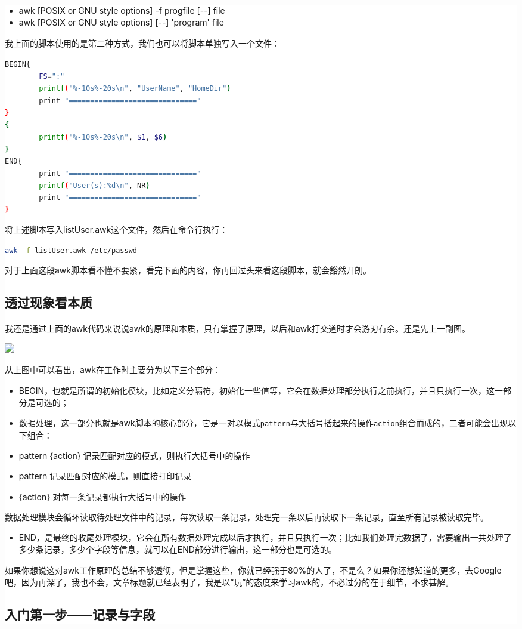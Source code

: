 
* awk [POSIX or GNU style options] -f progfile [--] file 
* awk [POSIX or GNU style options] [--] 'program' file 
 

我上面的脚本使用的是第二种方式，我们也可以将脚本单独写入一个文件：
 
```sh
BEGIN{
        FS=":"
        printf("%-10s%-20s\n", "UserName", "HomeDir")
        print "=============================="
}
{
        printf("%-10s%-20s\n", $1, $6)
}
END{
        print "=============================="
        printf("User(s):%d\n", NR)
        print "=============================="
}
```
 
将上述脚本写入listUser.awk这个文件，然后在命令行执行：
 
```sh
awk -f listUser.awk /etc/passwd
```
 
对于上面这段awk脚本看不懂不要紧，看完下面的内容，你再回过头来看这段脚本，就会豁然开朗。
 
## 透过现象看本质
 
我还是通过上面的awk代码来说说awk的原理和本质，只有掌握了原理，以后和awk打交道时才会游刃有余。还是先上一副图。
 
![][1]
 
从上图中可以看出，awk在工作时主要分为以下三个部分：
 

* BEGIN，也就是所谓的初始化模块，比如定义分隔符，初始化一些值等，它会在数据处理部分执行之前执行，并且只执行一次，这一部分是可选的； 
* 数据处理，这一部分也就是awk脚本的核心部分，它是一对以模式`pattern`与大括号括起来的操作`action`组合而成的，二者可能会出现以下组合：
 
 

* pattern {action} 记录匹配对应的模式，则执行大括号中的操作 
* pattern 记录匹配对应的模式，则直接打印记录 
* {action} 对每一条记录都执行大括号中的操作 
   

数据处理模块会循环读取待处理文件中的记录，每次读取一条记录，处理完一条以后再读取下一条记录，直至所有记录被读取完毕。
  
* END，是最终的收尾处理模块，它会在所有数据处理完成以后才执行，并且只执行一次；比如我们处理完数据了，需要输出一共处理了多少条记录，多少个字段等信息，就可以在END部分进行输出，这一部分也是可选的。
  
 

如果你想说这对awk工作原理的总结不够透彻，但是掌握这些，你就已经强于80%的人了，不是么？如果你还想知道的更多，去Google吧，因为再深了，我也不会，文章标题就已经表明了，我是以“玩”的态度来学习awk的，不必过分的在于细节，不求甚解。
 
## 入门第一步——记录与字段
 

[0]: https://img2.tuicool.com/eUNbuum.png 
[1]: https://img0.tuicool.com/jmia6rb.png 
[2]: https://img1.tuicool.com/v6NbeuR.png 